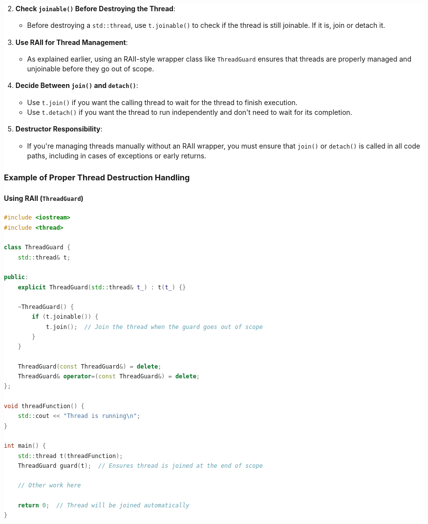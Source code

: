 2. **Check `joinable()` Before Destroying the Thread**:
   - Before destroying a `std::thread`, use `t.joinable()` to check if the thread is still joinable. If it is, join or detach it.

3. **Use RAII for Thread Management**:
   - As explained earlier, using an RAII-style wrapper class like `ThreadGuard` ensures that threads are properly managed and unjoinable before they go out of scope.

4. **Decide Between `join()` and `detach()`**:
   - Use `t.join()` if you want the calling thread to wait for the thread to finish execution.
   - Use `t.detach()` if you want the thread to run independently and don't need to wait for its completion.

5. **Destructor Responsibility**:
   - If you're managing threads manually without an RAII wrapper, you must ensure that `join()` or `detach()` is called in all code paths, including in cases of exceptions or early returns.

### **Example of Proper Thread Destruction Handling**

#### **Using RAII (`ThreadGuard`)**

```cpp
#include <iostream>
#include <thread>

class ThreadGuard {
    std::thread& t;

public:
    explicit ThreadGuard(std::thread& t_) : t(t_) {}

    ~ThreadGuard() {
        if (t.joinable()) {
            t.join();  // Join the thread when the guard goes out of scope
        }
    }

    ThreadGuard(const ThreadGuard&) = delete;
    ThreadGuard& operator=(const ThreadGuard&) = delete;
};

void threadFunction() {
    std::cout << "Thread is running\n";
}

int main() {
    std::thread t(threadFunction);
    ThreadGuard guard(t);  // Ensures thread is joined at the end of scope

    // Other work here

    return 0;  // Thread will be joined automatically
}
```
